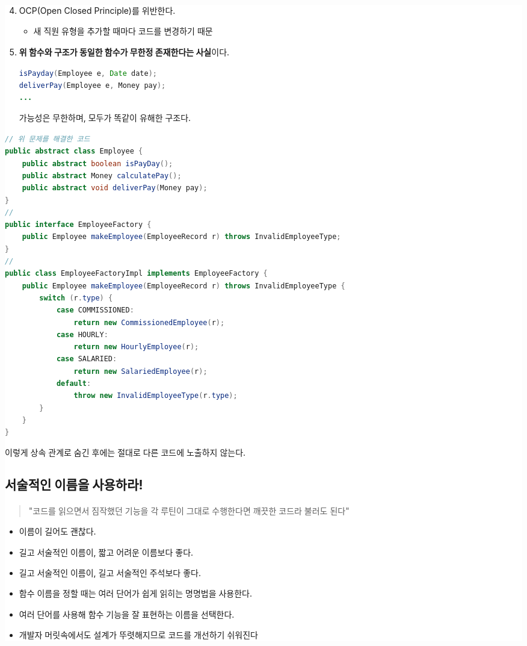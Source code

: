 4. OCP(Open Closed Principle)를 위반한다.

   - 새 직원 유형을 추가할 때마다 코드를 변경하기 때문

5. **위 함수와 구조가 동일한 함수가 무한정 존재한다는 사실**이다.

   ```java
   isPayday(Employee e, Date date);
   deliverPay(Employee e, Money pay);
   ...
   ```

   가능성은 무한하며, 모두가 똑같이 유해한 구조다.

```java
// 위 문제를 해결한 코드
public abstract class Employee {
    public abstract boolean isPayDay();
    public abstract Money calculatePay();
    public abstract void deliverPay(Money pay);    
}
//
public interface EmployeeFactory {
    public Employee makeEmployee(EmployeeRecord r) throws InvalidEmployeeType;
}
//
public class EmployeeFactoryImpl implements EmployeeFactory {
    public Employee makeEmployee(EmployeeRecord r) throws InvalidEmployeeType {
        switch (r.type) {
            case COMMISSIONED:
                return new CommissionedEmployee(r);
            case HOURLY:
                return new HourlyEmployee(r);
            case SALARIED:
                return new SalariedEmployee(r);
            default:
                throw new InvalidEmployeeType(r.type);
        }
    }
}
```

이렇게 상속 관계로 숨긴 후에는 절대로 다른 코드에 노출하지 않는다.

## 서술적인 이름을 사용하라!

> "코드를 읽으면서 짐작했던 기능을 각 루틴이 그대로 수행한다면 깨끗한 코드라 불러도 된다"

- 이름이 길어도 괜찮다.
- 길고 서술적인 이름이, 짧고 어려운 이름보다 좋다.
- 길고 서술적인 이름이, 길고 서술적인 주석보다 좋다.
- 함수 이름을 정할 때는 여러 단어가 쉽게 읽히는 명명법을 사용한다.
- 여러 단어를 사용해 함수 기능을 잘 표현하는 이름을 선택한다.

- 개발자 머릿속에서도 설계가 뚜렷해지므로 코드를 개선하기 쉬워진다

